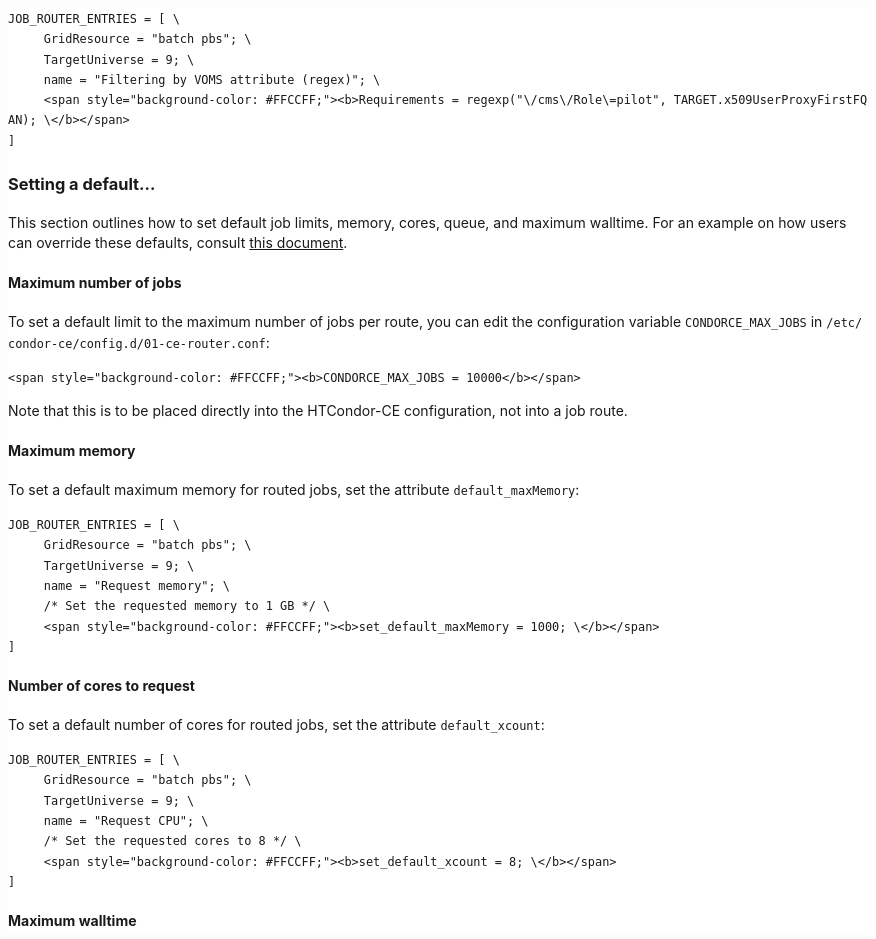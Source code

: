 ``` file
JOB_ROUTER_ENTRIES = [ \
     GridResource = "batch pbs"; \
     TargetUniverse = 9; \
     name = "Filtering by VOMS attribute (regex)"; \
     <span style="background-color: #FFCCFF;"><b>Requirements = regexp("\/cms\/Role\=pilot", TARGET.x509UserProxyFirstFQAN); \</b></span>
] 
```

### Setting a default…

This section outlines how to set default job limits, memory, cores, queue, and maximum walltime. For an example on how users can override these defaults, consult [this document](Documentation.Release3/SubmittingHTCondorCE#Route_defaults).

#### Maximum number of jobs

To set a default limit to the maximum number of jobs per route, you can edit the configuration variable `CONDORCE_MAX_JOBS` in `/etc/condor-ce/config.d/01-ce-router.conf`:

``` file
<span style="background-color: #FFCCFF;"><b>CONDORCE_MAX_JOBS = 10000</b></span>
```

Note that this is to be placed directly into the HTCondor-CE configuration, not into a job route.

#### Maximum memory

To set a default maximum memory for routed jobs, set the attribute `default_maxMemory`:

``` file
JOB_ROUTER_ENTRIES = [ \
     GridResource = "batch pbs"; \
     TargetUniverse = 9; \
     name = "Request memory"; \
     /* Set the requested memory to 1 GB */ \
     <span style="background-color: #FFCCFF;"><b>set_default_maxMemory = 1000; \</b></span>
] 
```

#### Number of cores to request

To set a default number of cores for routed jobs, set the attribute `default_xcount`:

``` file
JOB_ROUTER_ENTRIES = [ \
     GridResource = "batch pbs"; \
     TargetUniverse = 9; \
     name = "Request CPU"; \
     /* Set the requested cores to 8 */ \
     <span style="background-color: #FFCCFF;"><b>set_default_xcount = 8; \</b></span>
] 
```

#### Maximum walltime

